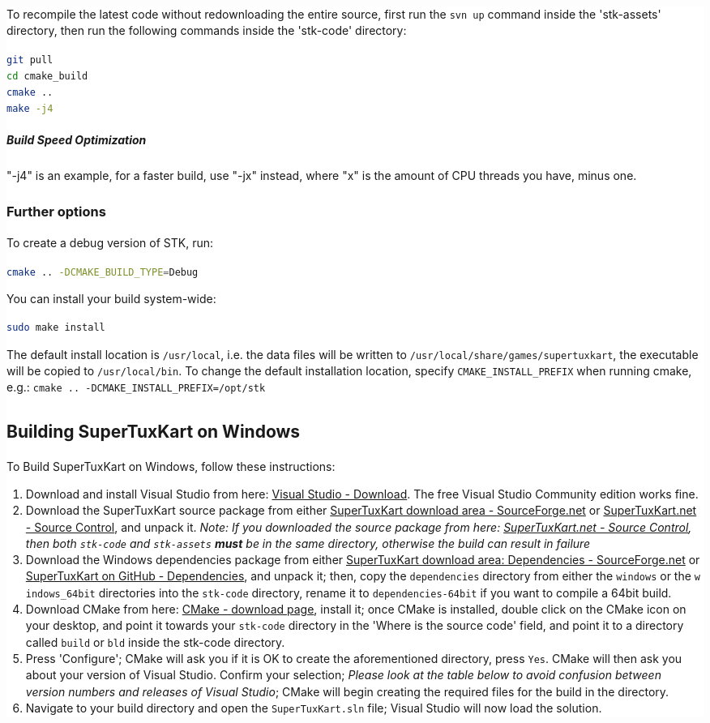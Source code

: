 To recompile the latest code without redownloading the entire source, first run the ```svn up``` command inside the 'stk-assets' directory, then run the following commands inside the 'stk-code' directory:

```bash
git pull
cd cmake_build
cmake ..
make -j4
```

##### Build Speed Optimization

"-j4" is an example, for a faster build, use "-jx" instead, where "x" is the amount of CPU threads you have, minus one.

### Further options

To create a debug version of STK, run:

```bash
cmake .. -DCMAKE_BUILD_TYPE=Debug
```

You can install your build system-wide:

```bash
sudo make install
```

The default install location is `/usr/local`, i.e. the data files will
be written to `/usr/local/share/games/supertuxkart`, the executable
will be copied to `/usr/local/bin`. To change the default installation
location, specify `CMAKE_INSTALL_PREFIX` when running cmake, e.g.:
`cmake .. -DCMAKE_INSTALL_PREFIX=/opt/stk`



## Building SuperTuxKart on Windows
To Build SuperTuxKart on Windows, follow these instructions:

1. Download and install Visual Studio from here: [Visual Studio - Download](https://www.visualstudio.com/downloads/). The free Visual Studio Community edition works fine.
2. Download the SuperTuxKart source package from either [SuperTuxKart download area - SourceForge.net](https://sourceforge.net/projects/supertuxkart/files/SuperTuxKart/) or [SuperTuxKart.net - Source Control](https://supertuxkart.net/Source_control), and unpack it. 
*Note: If you downloaded the source package from here: [SuperTuxKart.net - Source Control](https://supertuxkart.net/Source_control), then both `stk-code` and `stk-assets` **must** be in the same directory, otherwise the build can result in failure*
3. Download the Windows dependencies package from either [SuperTuxKart download area: Dependencies - SourceForge.net](https://sourceforge.net/projects/supertuxkart/files/SuperTuxKart%20Dependencies/Windows/)
or [SuperTuxKart on GitHub - Dependencies](https://github.com/supertuxkart/dependencies), and unpack it; then, copy the `dependencies` directory from either the `windows` or the `windows_64bit` directories into the `stk-code` directory, rename it to `dependencies-64bit` if you want to compile a 64bit build.
4. Download CMake from here: [CMake - download page](https://cmake.org/download/), install it; once CMake is installed, double click on the CMake icon on your desktop, and point it towards your `stk-code` directory in the 'Where is the source code' field, and point it to a directory called `build` or `bld` inside the stk-code directory.
5. Press 'Configure'; CMake will ask you if it is OK to create the aforementioned directory, press `Yes`. CMake will then ask you about your version of Visual Studio. 
Confirm your selection; *Please look at the table below to avoid confusion between version numbers and releases of Visual Studio*;
CMake will begin creating the required files for the build in the directory.
6. Navigate to your build directory and open the `SuperTuxKart.sln` file; Visual Studio will now load the solution. 